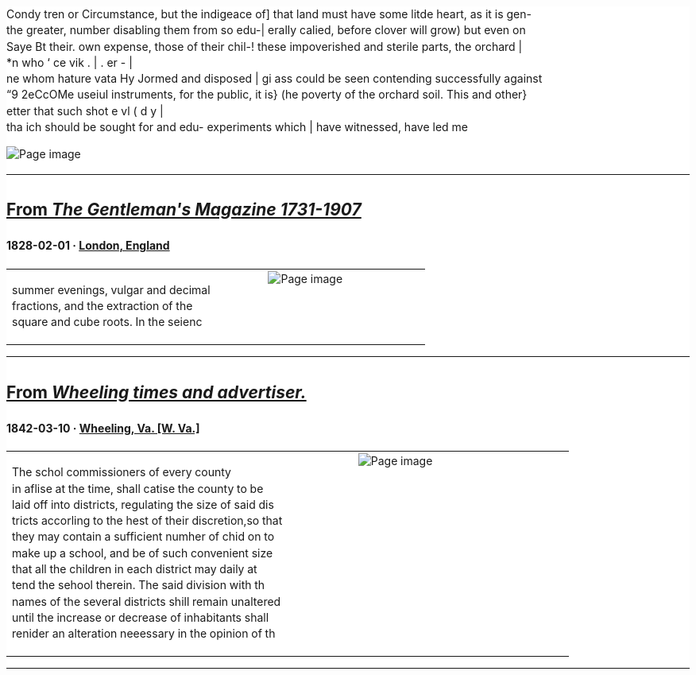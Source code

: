Condy tren or Circumstance, but the indigeace of] that land must have some litde heart, as it is gen-  
the greater, number disabling them from so edu-| erally calied, before clover will grow) but even on  
Saye Bt their. own expense, those of their chil-! these impoverished and sterile parts, the orchard |  
*n who ‘ ce vik . | . er - |  
ne whom hature vata Hy Jormed and disposed | gi ass could be seen contending successfully against  
“9 2eCcOMe useiul instruments, for the public, it is} (he poverty of the orchard soil. This and other}  
etter that such shot e vl ( d y |  
tha ich should be sought for and edu- experiments which | have witnessed, have led me
</td><td style="width: 50%; max-height: 75%; margin: auto; display: block;">
<img alt="Page image" src="https://iiif.archive.org/image/iiif/2/sim_pittsburgh-recorder_1825-03-22_4_163%2Fsim_pittsburgh-recorder_1825-03-22_4_163_jp2.zip%2Fsim_pittsburgh-recorder_1825-03-22_4_163_jp2%2Fsim_pittsburgh-recorder_1825-03-22_4_163_0003.jp2/pct:10.678044280442805,72.7340047393365,40.22140221402214,3.7470379146919433/600,/0/default.jpg"/>
</td>
</tr></table>

---

## [From _The Gentleman's Magazine 1731-1907_](https://archive.org/details/sim_gentlemans-magazine_1828-02_98/page/n92/mode/1up?view=theater)

#### 1828-02-01 &middot; [London, England](http://dbpedia.org/resource/London)

<table style="width: 100%;"><tr><td style="width: 50%">

  
summer evenings, vulgar and decimal  
fractions, and the extraction of the  
square and cube roots. In the seienc
</td><td style="width: 50%; max-height: 75%; margin: auto; display: block;">
<img alt="Page image" src="https://iiif.archive.org/image/iiif/2/sim_gentlemans-magazine_1828-02_98%2Fsim_gentlemans-magazine_1828-02_98_jp2.zip%2Fsim_gentlemans-magazine_1828-02_98_jp2%2Fsim_gentlemans-magazine_1828-02_98_0092.jp2/pct:46.48876404494382,82.90419161676647,32.39700374531835,3.6526946107784433/600,/0/default.jpg"/>
</td>
</tr></table>

---

## [From _Wheeling times and advertiser._](https://www.loc.gov/resource/sn84038585/1842-03-10/ed-1/?sp=2)

#### 1842-03-10 &middot; [Wheeling, Va. [W. Va.]](http://dbpedia.org/resource/Wheeling%2C_West_Virginia)

<table style="width: 100%;"><tr><td style="width: 50%">

  
The schol commissioners of every county  
in aflise at the time, shall catise the county to be  
laid off into districts, regulating the size of said dis  
tricts accorling to the hest of their discretion,so that  
they may contain a sufficient numher of chid on to  
 make up a school, and be of such convenient size  
that all the children in each district may daily at­  
tend the sehool therein. The said division with th­  
names of the several districts shill remain unaltered  
until the increase or decrease of inhabitants shall  
renider an alteration neeessary in the opinion of th
</td><td style="width: 50%; max-height: 75%; margin: auto; display: block;">
<img alt="Page image" src="https://tile.loc.gov/image-services/iiif/service:ndnp:wvu:batch_wvu_dawson_ver01:data:sn84038585:00414186427:1842031001:1073/pct:57.28335991493886,20.280021540118472,12.564238880028354,4.947047208759648/!600,600/0/default.jpg"/>
</td>
</tr></table>

---